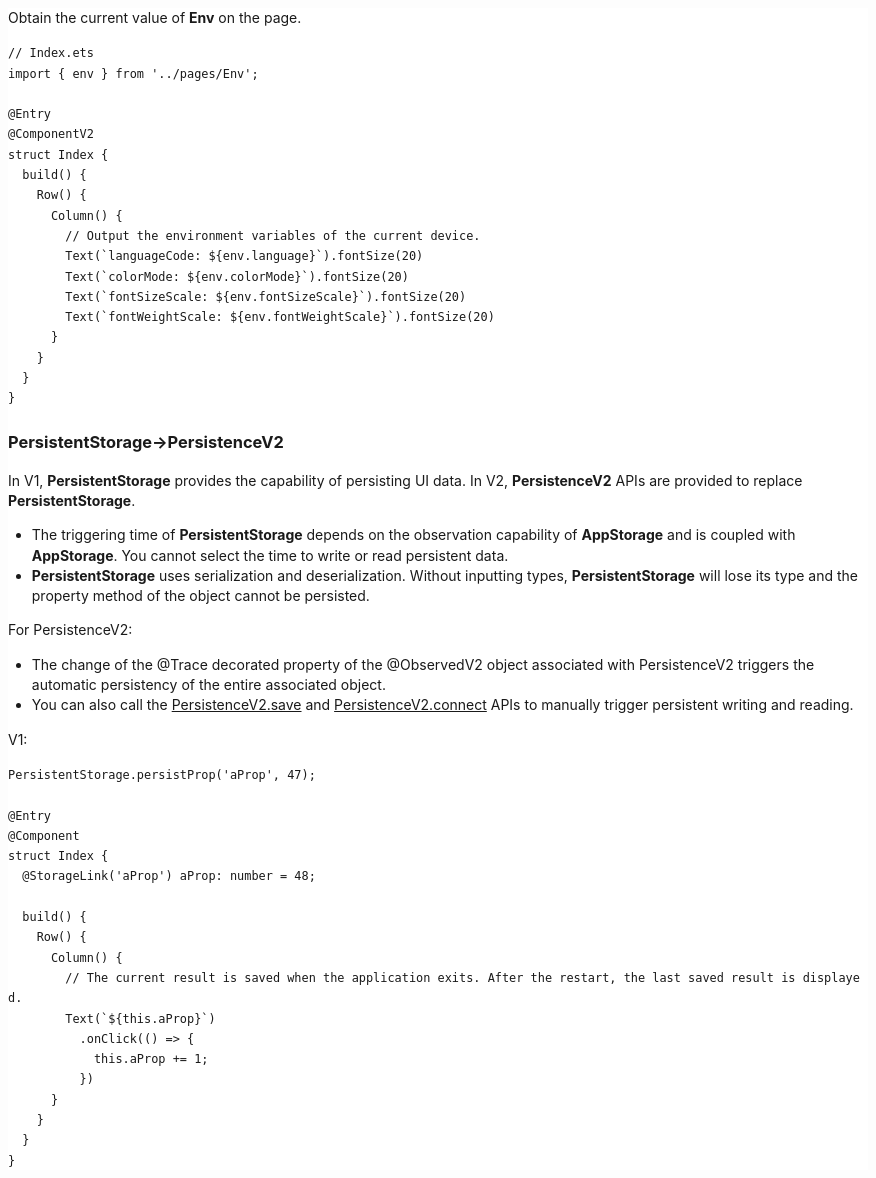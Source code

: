 ```

```
Obtain the current value of **Env** on the page.
```
// Index.ets
import { env } from '../pages/Env';

@Entry
@ComponentV2
struct Index {
  build() {
    Row() {
      Column() {
        // Output the environment variables of the current device.
        Text(`languageCode: ${env.language}`).fontSize(20)
        Text(`colorMode: ${env.colorMode}`).fontSize(20)
        Text(`fontSizeScale: ${env.fontSizeScale}`).fontSize(20)
        Text(`fontWeightScale: ${env.fontWeightScale}`).fontSize(20)
      }
    }
  }
}
```

### PersistentStorage->PersistenceV2
In V1, **PersistentStorage** provides the capability of persisting UI data. In V2, **PersistenceV2** APIs are provided to replace **PersistentStorage**.
- The triggering time of **PersistentStorage** depends on the observation capability of **AppStorage** and is coupled with **AppStorage**. You cannot select the time to write or read persistent data.
- **PersistentStorage** uses serialization and deserialization. Without inputting types, **PersistentStorage** will lose its type and the property method of the object cannot be persisted.

For PersistenceV2:
- The change of the \@Trace decorated property of the \@ObservedV2 object associated with PersistenceV2 triggers the automatic persistency of the entire associated object.
- You can also call the [PersistenceV2.save](./arkts-new-persistencev2.md#save-persisting-stored-data-manually) and [PersistenceV2.connect](./arkts-new-persistencev2.md#connect-creating-or-obtaining-stored-data) APIs to manually trigger persistent writing and reading.

V1:

```
PersistentStorage.persistProp('aProp', 47);

@Entry
@Component
struct Index {
  @StorageLink('aProp') aProp: number = 48;

  build() {
    Row() {
      Column() {
        // The current result is saved when the application exits. After the restart, the last saved result is displayed.
        Text(`${this.aProp}`)
          .onClick(() => {
            this.aProp += 1;
          })
      }
    }
  }
}
```
